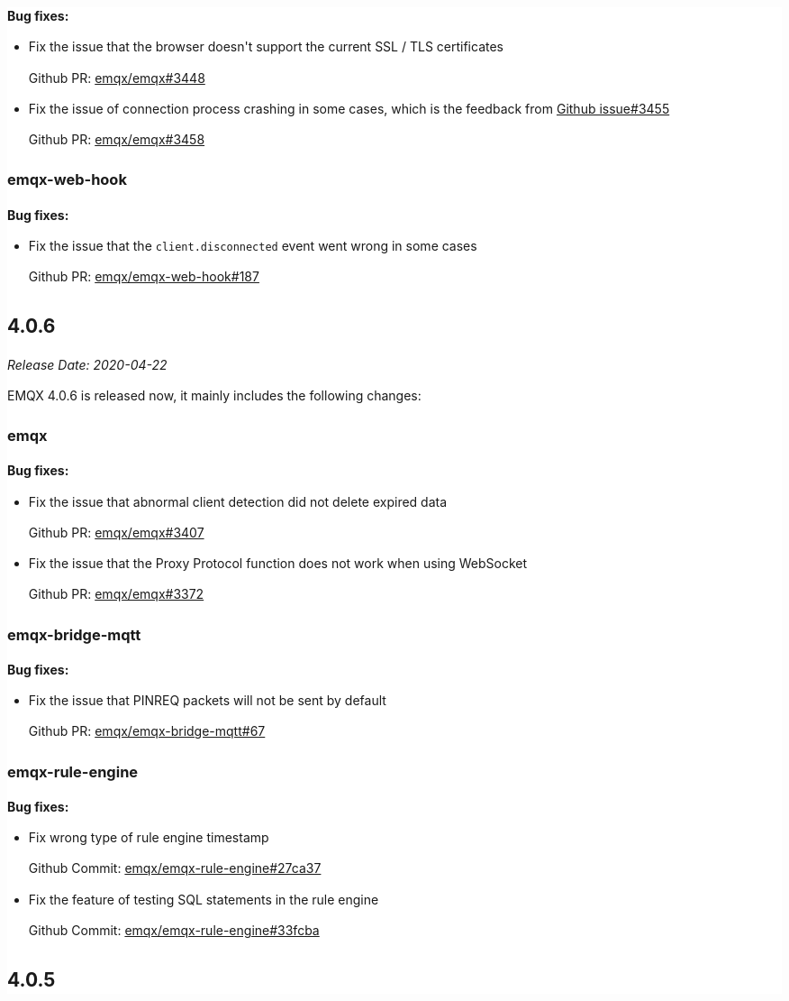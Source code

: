 **Bug fixes:**

- Fix the issue that the browser doesn't support the current SSL / TLS certificates

  Github PR: [emqx/emqx#3448](https://github.com/emqx/emqx/pull/3448)
  
- Fix the issue of connection process crashing in some cases, which is the feedback from [Github issue#3455](https://github.com/emqx/emqx/issues/3455) 

  Github PR: [emqx/emqx#3458](https://github.com/emqx/emqx/pull/3458)

### emqx-web-hook

**Bug fixes:**

- Fix the issue that the `client.disconnected` event went wrong in some cases

  Github PR: [emqx/emqx-web-hook#187](https://github.com/emqx/emqx-web-hook/pull/187)

## 4.0.6

*Release Date: 2020-04-22*

EMQX 4.0.6 is released now, it mainly includes the following changes:

### emqx

**Bug fixes:**

- Fix the issue that abnormal client detection did not delete expired data

  Github PR: [emqx/emqx#3407](https://github.com/emqx/emqx/pull/3407)
  
- Fix the issue that the Proxy Protocol function does not work when using WebSocket

  Github PR: [emqx/emqx#3372](https://github.com/emqx/emqx/pull/3372)
  
### emqx-bridge-mqtt

**Bug fixes:**

- Fix the issue that PINREQ packets will not be sent by default

  Github PR: [emqx/emqx-bridge-mqtt#67](https://github.com/emqx/emqx-bridge-mqtt/pull/67)

### emqx-rule-engine

**Bug fixes:**

- Fix wrong type of rule engine timestamp

  Github Commit: [emqx/emqx-rule-engine#27ca37](https://github.com/emqx/emqx-rule-engine/commit/27ca3768602c107af71ea6b20f4518bb0f70404d)

- Fix the feature of testing SQL statements in the rule engine

  Github Commit: [emqx/emqx-rule-engine#33fcba](https://github.com/emqx/emqx-rule-engine/commit/33fcba394e59fef495e2fe54883297c8d3d893e5)

## 4.0.5
